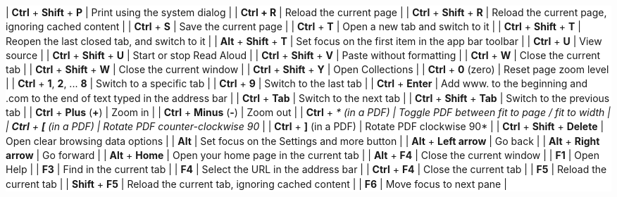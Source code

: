 | **Ctrl** + **Shift** + **P**       | Print using the system dialog                                |
| **Ctrl + R**                       | Reload the current page                                      |
| **Ctrl** + **Shift** + **R**       | Reload the current page, ignoring cached content             |
| **Ctrl** + **S**                   | Save the current page                                        |
| **Ctrl** + **T**                   | Open a new tab and switch to it                              |
| **Ctrl** + **Shift** + **T**       | Reopen the last closed tab, and switch to it                 |
| **Alt** + **Shift** + **T**        | Set focus on the first item in the app bar toolbar           |
| **Ctrl** + **U**                   | View source                                                  |
| **Ctrl** + **Shift** + **U**       | Start or stop Read Aloud                                     |
| **Ctrl** + **Shift** + **V**       | Paste without formatting                                     |
| **Ctrl** + **W**                   | Close the current tab                                        |
| **Ctrl** + **Shift** + **W**       | Close the current window                                     |
| **Ctrl** + **Shift** + **Y**       | Open Collections                                             |
| **Ctrl** + **0** (zero)            | Reset page zoom level                                        |
| **Ctrl** + **1**, **2**, ... **8** | Switch to a specific tab                                     |
| **Ctrl** + **9**                   | Switch to the last tab                                       |
| **Ctrl** + **Enter**               | Add www. to the beginning and .com to the end of text typed in the address bar |
| **Ctrl** + **Tab**                 | Switch to the next tab                                       |
| **Ctrl** + **Shift** + **Tab**     | Switch to the previous tab                                   |
| **Ctrl** + **Plus** (**+**)        | Zoom in                                                      |
| **Ctrl** + **Minus** (**-**)       | Zoom out                                                     |
| **Ctrl** + **\** (in a PDF)        | Toggle PDF between fit to page / fit to width                |
| **Ctrl** + **[** (in a PDF)        | Rotate PDF counter-clockwise 90*                             |
| **Ctrl** + **]** (in a PDF)        | Rotate PDF clockwise 90*                                     |
| **Ctrl** + **Shift** + **Delete**  | Open clear browsing data options                             |
| **Alt**                            | Set focus on the Settings and more button                    |
| **Alt** + **Left arrow**           | Go back                                                      |
| **Alt** + **Right arrow**          | Go forward                                                   |
| **Alt** + **Home**                 | Open your home page in the current tab                       |
| **Alt** + **F4**                   | Close the current window                                     |
| **F1**                             | Open Help                                                    |
| **F3**                             | Find in the current tab                                      |
| **F4**                             | Select the URL in the address bar                            |
| **Ctrl** + **F4**                  | Close the current tab                                        |
| **F5**                             | Reload the current tab                                       |
| **Shift** + **F5**                 | Reload the current tab, ignoring cached content              |
| **F6**                             | Move focus to next pane                                      |